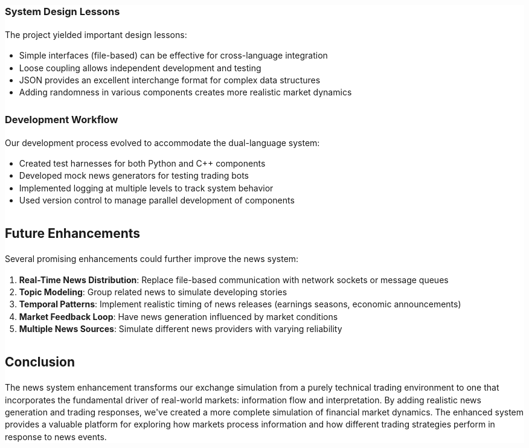 ### System Design Lessons

The project yielded important design lessons:
- Simple interfaces (file-based) can be effective for cross-language integration
- Loose coupling allows independent development and testing
- JSON provides an excellent interchange format for complex data structures
- Adding randomness in various components creates more realistic market dynamics

### Development Workflow

Our development process evolved to accommodate the dual-language system:
- Created test harnesses for both Python and C++ components
- Developed mock news generators for testing trading bots
- Implemented logging at multiple levels to track system behavior
- Used version control to manage parallel development of components

## Future Enhancements

Several promising enhancements could further improve the news system:

1. **Real-Time News Distribution**: Replace file-based communication with network sockets or message queues
2. **Topic Modeling**: Group related news to simulate developing stories
3. **Temporal Patterns**: Implement realistic timing of news releases (earnings seasons, economic announcements)
4. **Market Feedback Loop**: Have news generation influenced by market conditions
5. **Multiple News Sources**: Simulate different news providers with varying reliability

## Conclusion

The news system enhancement transforms our exchange simulation from a purely technical trading environment to one that incorporates the fundamental driver of real-world markets: information flow and interpretation. By adding realistic news generation and trading responses, we've created a more complete simulation of financial market dynamics. The enhanced system provides a valuable platform for exploring how markets process information and how different trading strategies perform in response to news events.
